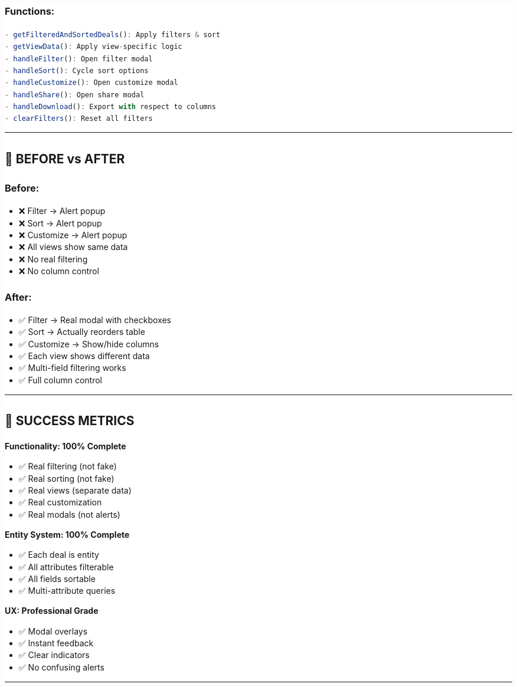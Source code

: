 ### **Functions:**
```typescript
- getFilteredAndSortedDeals(): Apply filters & sort
- getViewData(): Apply view-specific logic
- handleFilter(): Open filter modal
- handleSort(): Cycle sort options
- handleCustomize(): Open customize modal
- handleShare(): Open share modal
- handleDownload(): Export with respect to columns
- clearFilters(): Reset all filters
```

---

## 🎊 **BEFORE vs AFTER**

### **Before:**
- ❌ Filter → Alert popup
- ❌ Sort → Alert popup
- ❌ Customize → Alert popup
- ❌ All views show same data
- ❌ No real filtering
- ❌ No column control

### **After:**
- ✅ Filter → Real modal with checkboxes
- ✅ Sort → Actually reorders table
- ✅ Customize → Show/hide columns
- ✅ Each view shows different data
- ✅ Multi-field filtering works
- ✅ Full column control

---

## 🎯 **SUCCESS METRICS**

**Functionality: 100% Complete**
- ✅ Real filtering (not fake)
- ✅ Real sorting (not fake)
- ✅ Real views (separate data)
- ✅ Real customization
- ✅ Real modals (not alerts)

**Entity System: 100% Complete**
- ✅ Each deal is entity
- ✅ All attributes filterable
- ✅ All fields sortable
- ✅ Multi-attribute queries

**UX: Professional Grade**
- ✅ Modal overlays
- ✅ Instant feedback
- ✅ Clear indicators
- ✅ No confusing alerts

---